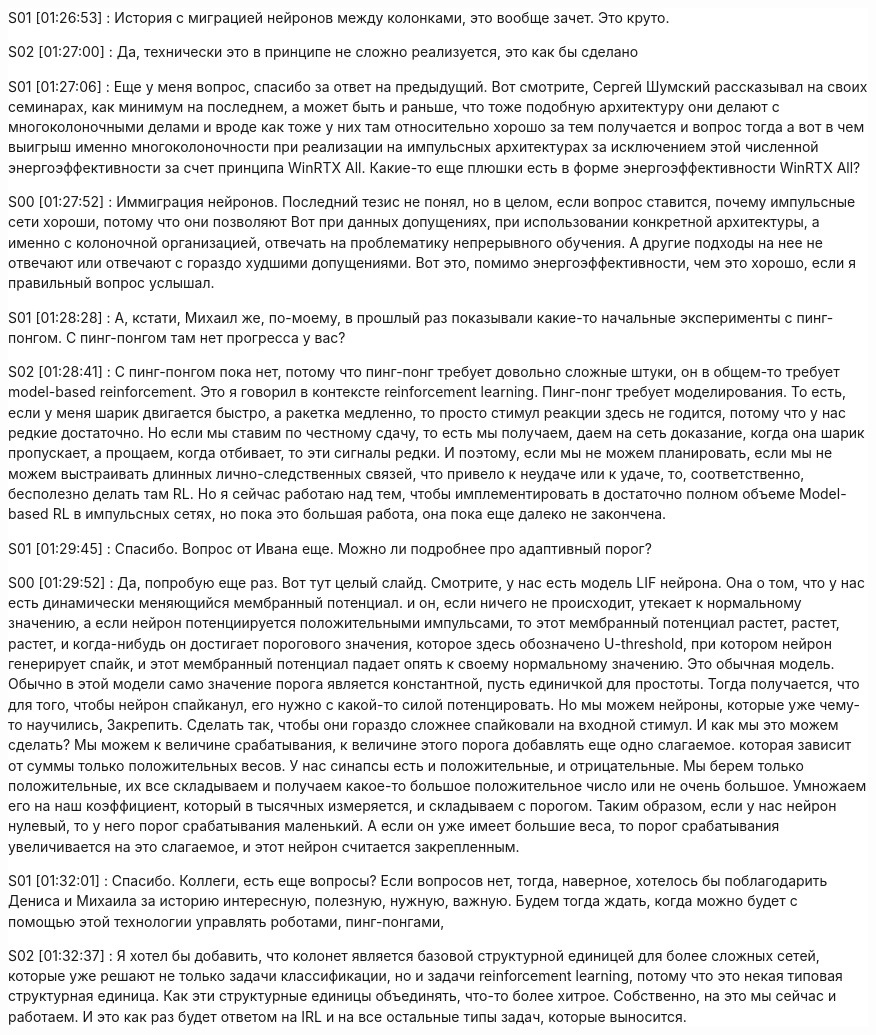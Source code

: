 S01 [01:26:53]  : История с миграцией нейронов между колонками, это вообще зачет. Это круто. 

S02 [01:27:00]  : Да, технически это в принципе не сложно реализуется, это как бы сделано 

S01 [01:27:06]  : Еще у меня вопрос, спасибо за ответ на предыдущий. Вот смотрите, Сергей Шумский рассказывал на своих семинарах, как минимум на последнем, а может быть и раньше, что тоже подобную архитектуру они делают с многоколоночными делами и вроде как тоже у них там относительно хорошо за тем получается и вопрос тогда а вот в чем выигрыш именно многоколоночности при реализации на импульсных архитектурах за исключением этой численной энергоэффективности за счет принципа WinRTX All. Какие-то еще плюшки есть в форме энергоэффективности WinRTX All? 

S00 [01:27:52]  : Иммиграция нейронов. Последний тезис не понял, но в целом, если вопрос ставится, почему импульсные сети хороши, потому что они позволяют Вот при данных допущениях, при использовании конкретной архитектуры, а именно с колоночной организацией, отвечать на проблематику непрерывного обучения. А другие подходы на нее не отвечают или отвечают с гораздо худшими допущениями. Вот это, помимо энергоэффективности, чем это хорошо, если я правильный вопрос услышал. 

S01 [01:28:28]  : А, кстати, Михаил же, по-моему, в прошлый раз показывали какие-то начальные эксперименты с пинг-понгом. С пинг-понгом там нет прогресса у вас? 

S02 [01:28:41]  : С пинг-понгом пока нет, потому что пинг-понг требует довольно сложные штуки, он в общем-то требует model-based reinforcement. Это я говорил в контексте reinforcement learning. Пинг-понг требует моделирования. То есть, если у меня шарик двигается быстро, а ракетка медленно, то просто стимул реакции здесь не годится, потому что у нас редкие достаточно. Но если мы ставим по честному сдачу, то есть мы получаем, даем на сеть доказание, когда она шарик пропускает, а прощаем, когда отбивает, то эти сигналы редки. И поэтому, если мы не можем планировать, если мы не можем выстраивать длинных лично-следственных связей, что привело к неудаче или к удаче, то, соответственно, бесполезно делать там RL. Но я сейчас работаю над тем, чтобы имплементировать в достаточно полном объеме Model-based RL в импульсных сетях, но пока это большая работа, она пока еще далеко не закончена. 

S01 [01:29:45]  : Спасибо. Вопрос от Ивана еще. Можно ли подробнее про адаптивный порог? 

S00 [01:29:52]  : Да, попробую еще раз. Вот тут целый слайд. Смотрите, у нас есть модель LIF нейрона. Она о том, что у нас есть динамически меняющийся мембранный потенциал. и он, если ничего не происходит, утекает к нормальному значению, а если нейрон потенциируется положительными импульсами, то этот мембранный потенциал растет, растет, растет, и когда-нибудь он достигает порогового значения, которое здесь обозначено U-threshold, при котором нейрон генерирует спайк, и этот мембранный потенциал падает опять к своему нормальному значению. Это обычная модель. Обычно в этой модели само значение порога является константной, пусть единичкой для простоты. Тогда получается, что для того, чтобы нейрон спайканул, его нужно с какой-то силой потенцировать. Но мы можем нейроны, которые уже чему-то научились, Закрепить. Сделать так, чтобы они гораздо сложнее спайковали на входной стимул. И как мы это можем сделать? Мы можем к величине срабатывания, к величине этого порога добавлять еще одно слагаемое. которая зависит от суммы только положительных весов. У нас синапсы есть и положительные, и отрицательные. Мы берем только положительные, их все складываем и получаем какое-то большое положительное число или не очень большое. Умножаем его на наш коэффициент, который в тысячных измеряется, и складываем с порогом. Таким образом, если у нас нейрон нулевый, то у него порог срабатывания маленький. А если он уже имеет большие веса, то порог срабатывания увеличивается на это слагаемое, и этот нейрон считается закрепленным. 

S01 [01:32:01]  : Спасибо. Коллеги, есть еще вопросы? Если вопросов нет, тогда, наверное, хотелось бы поблагодарить Дениса и Михаила за историю интересную, полезную, нужную, важную. Будем тогда ждать, когда можно будет с помощью этой технологии управлять роботами, пинг-понгами, 

S02 [01:32:37]  : Я хотел бы добавить, что колонет является базовой структурной единицей для более сложных сетей, которые уже решают не только задачи классификации, но и задачи reinforcement learning, потому что это некая типовая структурная единица. Как эти структурные единицы объединять, что-то более хитрое. Собственно, на это мы сейчас и работаем. И это как раз будет ответом на IRL и на все остальные типы задач, которые выносится. 
